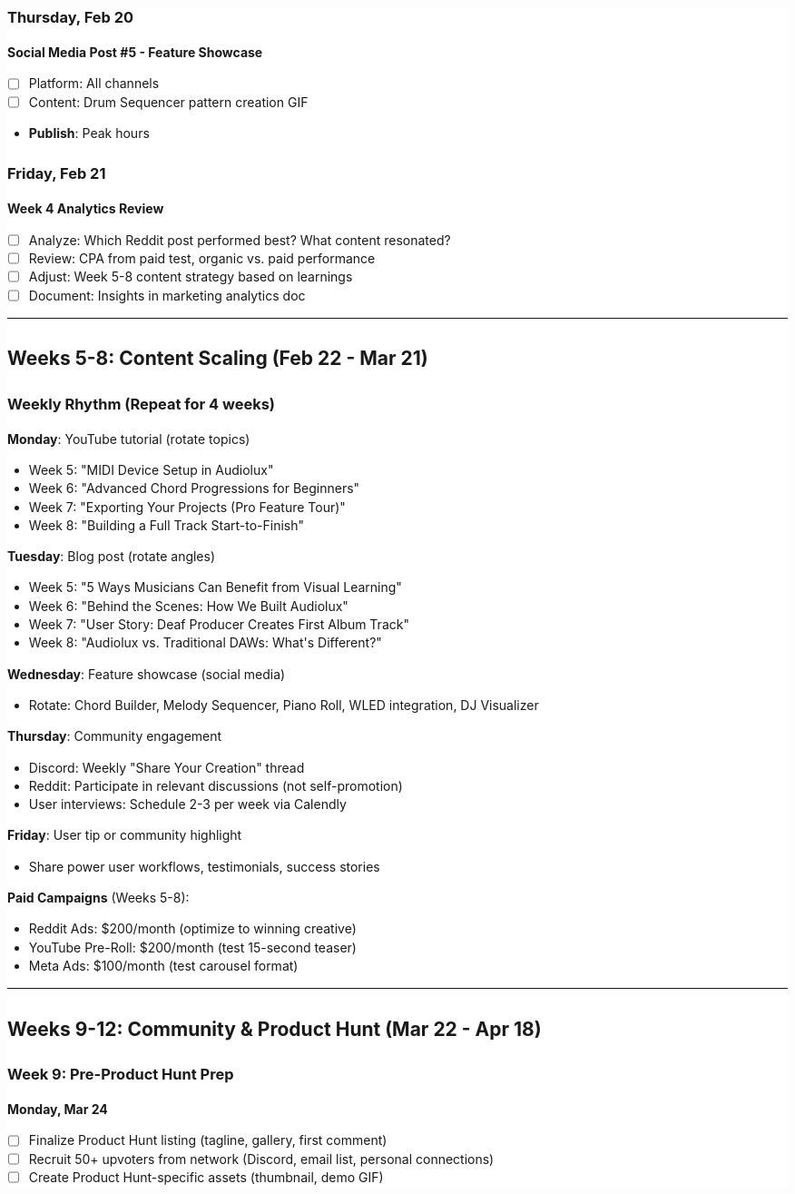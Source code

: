 ### Thursday, Feb 20
**Social Media Post #5 - Feature Showcase**
- [ ] Platform: All channels
- [ ] Content: Drum Sequencer pattern creation GIF
- **Publish**: Peak hours

### Friday, Feb 21
**Week 4 Analytics Review**
- [ ] Analyze: Which Reddit post performed best? What content resonated?
- [ ] Review: CPA from paid test, organic vs. paid performance
- [ ] Adjust: Week 5-8 content strategy based on learnings
- [ ] Document: Insights in marketing analytics doc

---

## Weeks 5-8: Content Scaling (Feb 22 - Mar 21)

### Weekly Rhythm (Repeat for 4 weeks)

**Monday**: YouTube tutorial (rotate topics)
- Week 5: "MIDI Device Setup in Audiolux"
- Week 6: "Advanced Chord Progressions for Beginners"
- Week 7: "Exporting Your Projects (Pro Feature Tour)"
- Week 8: "Building a Full Track Start-to-Finish"

**Tuesday**: Blog post (rotate angles)
- Week 5: "5 Ways Musicians Can Benefit from Visual Learning"
- Week 6: "Behind the Scenes: How We Built Audiolux"
- Week 7: "User Story: Deaf Producer Creates First Album Track"
- Week 8: "Audiolux vs. Traditional DAWs: What's Different?"

**Wednesday**: Feature showcase (social media)
- Rotate: Chord Builder, Melody Sequencer, Piano Roll, WLED integration, DJ Visualizer

**Thursday**: Community engagement
- Discord: Weekly "Share Your Creation" thread
- Reddit: Participate in relevant discussions (not self-promotion)
- User interviews: Schedule 2-3 per week via Calendly

**Friday**: User tip or community highlight
- Share power user workflows, testimonials, success stories

**Paid Campaigns** (Weeks 5-8):
- Reddit Ads: $200/month (optimize to winning creative)
- YouTube Pre-Roll: $200/month (test 15-second teaser)
- Meta Ads: $100/month (test carousel format)

---

## Weeks 9-12: Community & Product Hunt (Mar 22 - Apr 18)

### Week 9: Pre-Product Hunt Prep
**Monday, Mar 24**
- [ ] Finalize Product Hunt listing (tagline, gallery, first comment)
- [ ] Recruit 50+ upvoters from network (Discord, email list, personal connections)
- [ ] Create Product Hunt-specific assets (thumbnail, demo GIF)
